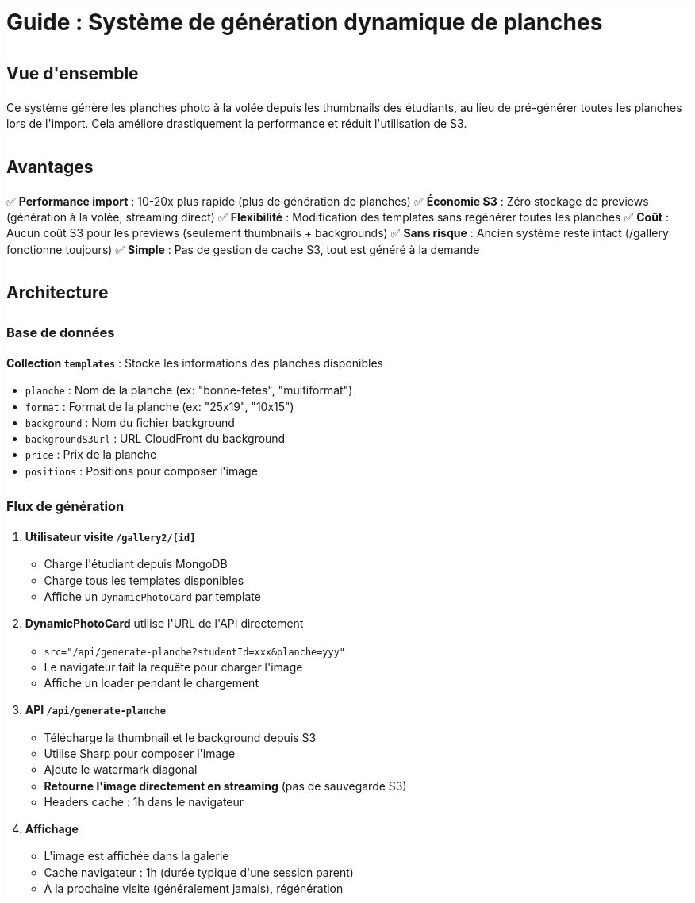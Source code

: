 # Guide : Système de génération dynamique de planches

## Vue d'ensemble

Ce système génère les planches photo à la volée depuis les thumbnails des étudiants, au lieu de pré-générer toutes les planches lors de l'import. Cela améliore drastiquement la performance et réduit l'utilisation de S3.

## Avantages

✅ **Performance import** : 10-20x plus rapide (plus de génération de planches)
✅ **Économie S3** : Zéro stockage de previews (génération à la volée, streaming direct)
✅ **Flexibilité** : Modification des templates sans regénérer toutes les planches
✅ **Coût** : Aucun coût S3 pour les previews (seulement thumbnails + backgrounds)
✅ **Sans risque** : Ancien système reste intact (/gallery fonctionne toujours)
✅ **Simple** : Pas de gestion de cache S3, tout est généré à la demande

## Architecture

### Base de données

**Collection `templates`** : Stocke les informations des planches disponibles
- `planche` : Nom de la planche (ex: "bonne-fetes", "multiformat")
- `format` : Format de la planche (ex: "25x19", "10x15")
- `background` : Nom du fichier background
- `backgroundS3Url` : URL CloudFront du background
- `price` : Prix de la planche
- `positions` : Positions pour composer l'image

### Flux de génération

1. **Utilisateur visite `/gallery2/[id]`**
   - Charge l'étudiant depuis MongoDB
   - Charge tous les templates disponibles
   - Affiche un `DynamicPhotoCard` par template

2. **DynamicPhotoCard** utilise l'URL de l'API directement
   - `src="/api/generate-planche?studentId=xxx&planche=yyy"`
   - Le navigateur fait la requête pour charger l'image
   - Affiche un loader pendant le chargement

3. **API `/api/generate-planche`**
   - Télécharge la thumbnail et le background depuis S3
   - Utilise Sharp pour composer l'image
   - Ajoute le watermark diagonal
   - **Retourne l'image directement en streaming** (pas de sauvegarde S3)
   - Headers cache : 1h dans le navigateur

4. **Affichage**
   - L'image est affichée dans la galerie
   - Cache navigateur : 1h (durée typique d'une session parent)
   - À la prochaine visite (généralement jamais), régénération
